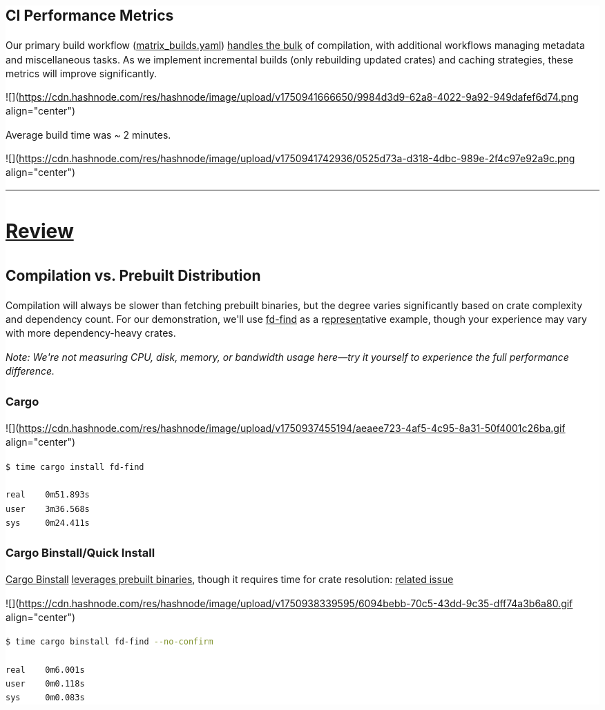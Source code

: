 ## CI Performance Metrics

Our primary build workflow ([matrix\_builds.yaml](https://github.com/pkgforge-cargo/builder/actions/workflows/matrix_builds.yaml)) [handles the bulk](https://github.com/pkgforge-cargo/builder/actions/workflows/matrix_builds.yaml) of compilation, with additional workflows managing metadata and miscellaneous tasks. As we implement incremental builds (only rebuilding updated crates) and caching strategies, these metrics will improve significantly.

![](https://cdn.hashnode.com/res/hashnode/image/upload/v1750941666650/9984d3d9-62a8-4022-9a92-949dafef6d74.png align="center")

Average build time was ~ 2 minutes.

![](https://cdn.hashnode.com/res/hashnode/image/upload/v1750941742936/0525d73a-d318-4dbc-989e-2f4c97e92a9c.png align="center")

---

# [**Review**](https://github.com/pkgforge-cargo/builder/actions/workflows/.github/workflows/matrix_builds.yaml)

## Compilation vs. Prebuilt Distribution

Compilation will always be slower than fetching prebuilt binaries, but the degree varies significantly based on crate complexity and dependency count. For our demonstration, we'll use [fd-find](https://github.com/sharkdp/fd) as a r[epresen](https://github.com/sharkdp/fd)tative example, though your experience may vary with more dependency-heavy crates.

*Note: We're not measuring CPU, disk, memory, or bandwidth usage here—try it yourself to experience the full performance difference.*

### Cargo

![](https://cdn.hashnode.com/res/hashnode/image/upload/v1750937455194/aeaee723-4af5-4c95-8a31-50f4001c26ba.gif align="center")

```bash
$ time cargo install fd-find

real    0m51.893s
user    3m36.568s
sys     0m24.411s
```

### Cargo Binstall/Quick Install

[Cargo Binstall](https://github.com/cargo-bins/cargo-binstall) [leverages preb](https://github.com/cargo-bins/cargo-binstall)[uilt binaries](https://github.com/cargo-bins/cargo-quickinstall/), [](https://github.com/cargo-bins/cargo-quickinstall/)though it requires time for crate resolution: [related issue](https://github.com/cargo-bins/cargo-binstall/issues/1333)

![](https://cdn.hashnode.com/res/hashnode/image/upload/v1750938339595/6094bebb-70c5-43dd-9c35-dff74a3b6a80.gif align="center")

```bash
$ time cargo binstall fd-find --no-confirm

real    0m6.001s
user    0m0.118s
sys     0m0.083s
```
